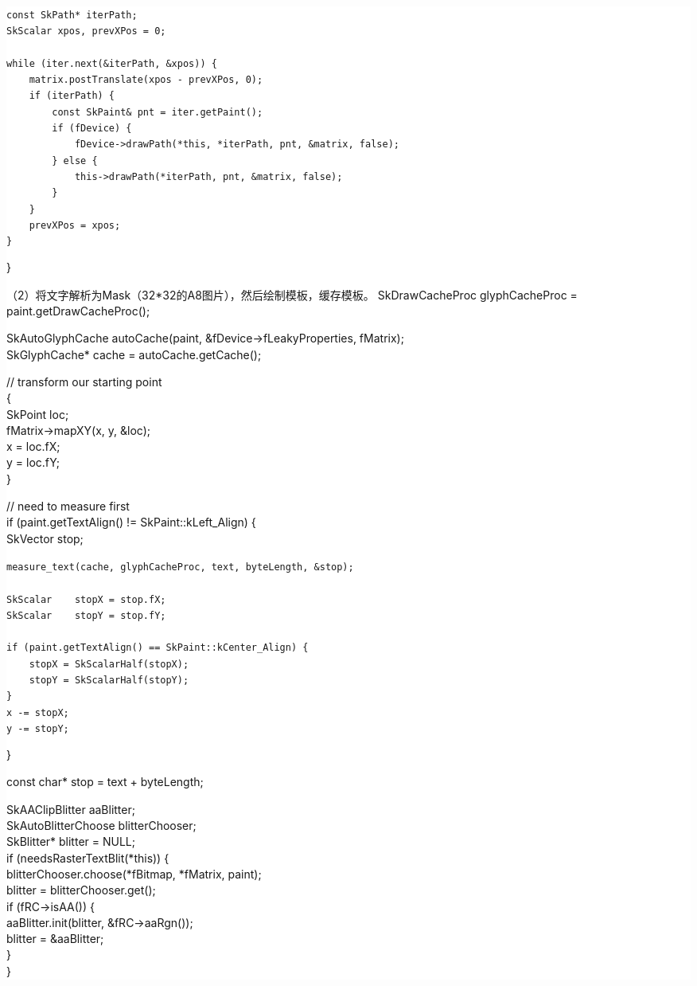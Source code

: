     const SkPath* iterPath;  
    SkScalar xpos, prevXPos = 0;  
  
    while (iter.next(&iterPath, &xpos)) {  
        matrix.postTranslate(xpos - prevXPos, 0);  
        if (iterPath) {  
            const SkPaint& pnt = iter.getPaint();  
            if (fDevice) {  
                fDevice->drawPath(*this, *iterPath, pnt, &matrix, false);  
            } else {  
                this->drawPath(*iterPath, pnt, &matrix, false);  
            }  
        }  
        prevXPos = xpos;  
    }  
}  

（2）将文字解析为Mask（32*32的A8图片），然后绘制模板，缓存模板。
SkDrawCacheProc glyphCacheProc = paint.getDrawCacheProc();  
  
SkAutoGlyphCache    autoCache(paint, &fDevice->fLeakyProperties, fMatrix);  
SkGlyphCache*       cache = autoCache.getCache();  
  
// transform our starting point  
{  
    SkPoint loc;  
    fMatrix->mapXY(x, y, &loc);  
    x = loc.fX;  
    y = loc.fY;  
}  
  
// need to measure first  
if (paint.getTextAlign() != SkPaint::kLeft_Align) {  
    SkVector    stop;  
  
    measure_text(cache, glyphCacheProc, text, byteLength, &stop);  
  
    SkScalar    stopX = stop.fX;  
    SkScalar    stopY = stop.fY;  
  
    if (paint.getTextAlign() == SkPaint::kCenter_Align) {  
        stopX = SkScalarHalf(stopX);  
        stopY = SkScalarHalf(stopY);  
    }  
    x -= stopX;  
    y -= stopY;  
}  
  
const char* stop = text + byteLength;  
  
SkAAClipBlitter     aaBlitter;  
SkAutoBlitterChoose blitterChooser;  
SkBlitter*          blitter = NULL;  
if (needsRasterTextBlit(*this)) {  
    blitterChooser.choose(*fBitmap, *fMatrix, paint);  
    blitter = blitterChooser.get();  
    if (fRC->isAA()) {  
        aaBlitter.init(blitter, &fRC->aaRgn());  
        blitter = &aaBlitter;  
    }  
}  
  